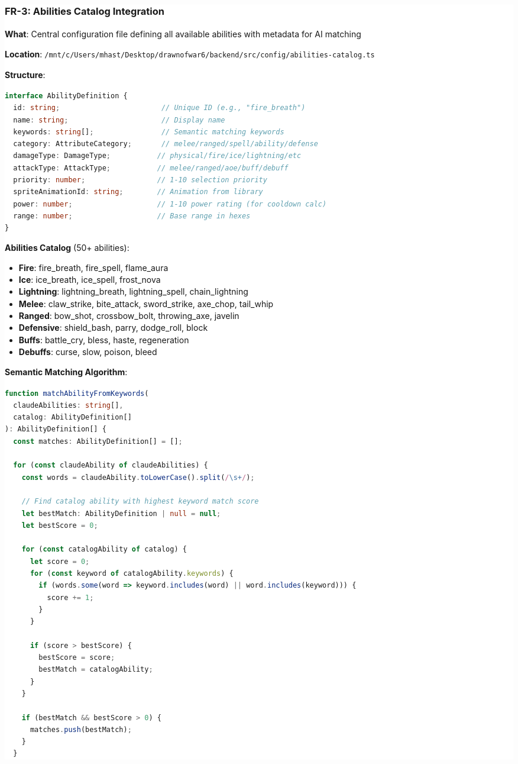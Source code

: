 ### FR-3: Abilities Catalog Integration

**What**: Central configuration file defining all available abilities with metadata for AI matching

**Location**: `/mnt/c/Users/mhast/Desktop/drawnofwar6/backend/src/config/abilities-catalog.ts`

**Structure**:
```typescript
interface AbilityDefinition {
  id: string;                        // Unique ID (e.g., "fire_breath")
  name: string;                      // Display name
  keywords: string[];                // Semantic matching keywords
  category: AttributeCategory;       // melee/ranged/spell/ability/defense
  damageType: DamageType;           // physical/fire/ice/lightning/etc
  attackType: AttackType;           // melee/ranged/aoe/buff/debuff
  priority: number;                 // 1-10 selection priority
  spriteAnimationId: string;        // Animation from library
  power: number;                    // 1-10 power rating (for cooldown calc)
  range: number;                    // Base range in hexes
}
```

**Abilities Catalog** (50+ abilities):
- **Fire**: fire_breath, fire_spell, flame_aura
- **Ice**: ice_breath, ice_spell, frost_nova
- **Lightning**: lightning_breath, lightning_spell, chain_lightning
- **Melee**: claw_strike, bite_attack, sword_strike, axe_chop, tail_whip
- **Ranged**: bow_shot, crossbow_bolt, throwing_axe, javelin
- **Defensive**: shield_bash, parry, dodge_roll, block
- **Buffs**: battle_cry, bless, haste, regeneration
- **Debuffs**: curse, slow, poison, bleed

**Semantic Matching Algorithm**:
```typescript
function matchAbilityFromKeywords(
  claudeAbilities: string[],
  catalog: AbilityDefinition[]
): AbilityDefinition[] {
  const matches: AbilityDefinition[] = [];

  for (const claudeAbility of claudeAbilities) {
    const words = claudeAbility.toLowerCase().split(/\s+/);

    // Find catalog ability with highest keyword match score
    let bestMatch: AbilityDefinition | null = null;
    let bestScore = 0;

    for (const catalogAbility of catalog) {
      let score = 0;
      for (const keyword of catalogAbility.keywords) {
        if (words.some(word => keyword.includes(word) || word.includes(keyword))) {
          score += 1;
        }
      }

      if (score > bestScore) {
        bestScore = score;
        bestMatch = catalogAbility;
      }
    }

    if (bestMatch && bestScore > 0) {
      matches.push(bestMatch);
    }
  }

```